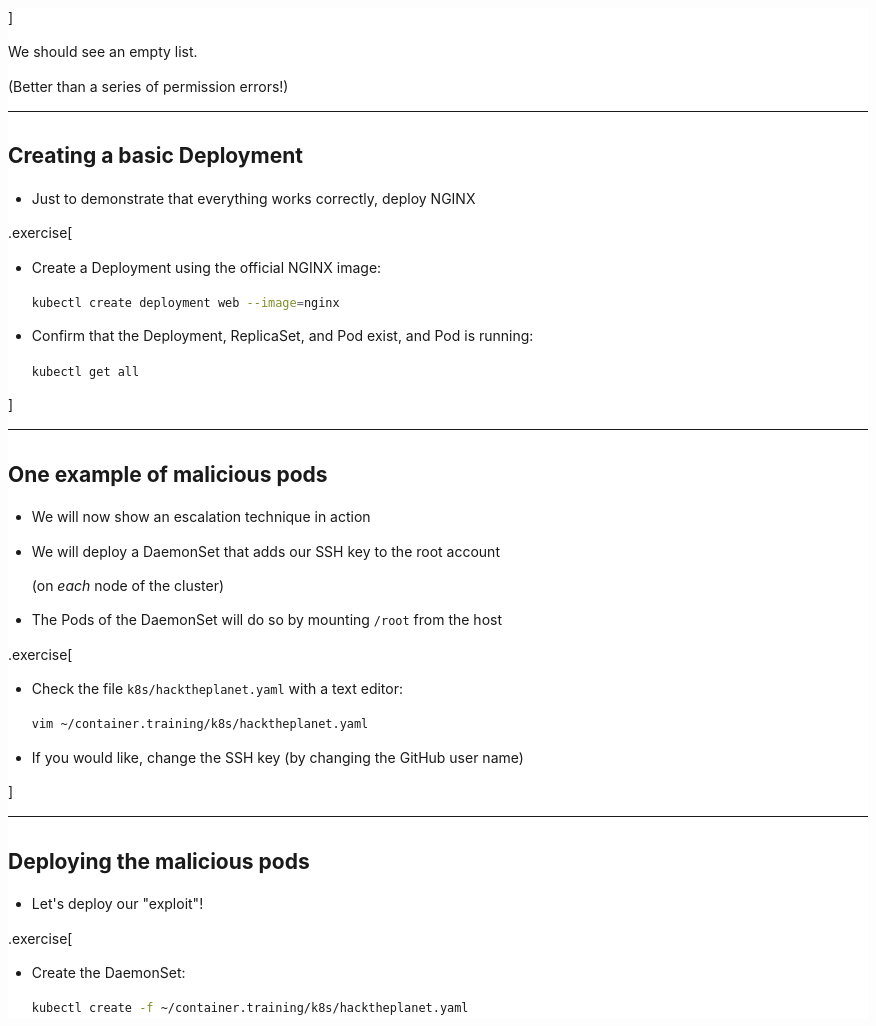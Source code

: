 ]

We should see an empty list.

(Better than a series of permission errors!)

---

## Creating a basic Deployment

- Just to demonstrate that everything works correctly, deploy NGINX

.exercise[

- Create a Deployment using the official NGINX image:
  ```bash
  kubectl create deployment web --image=nginx
  ```

- Confirm that the Deployment, ReplicaSet, and Pod exist, and Pod is running:
  ```bash
  kubectl get all
  ```

]

---

## One example of malicious pods

- We will now show an escalation technique in action

- We will deploy a DaemonSet that adds our SSH key to the root account

  (on *each* node of the cluster)

- The Pods of the DaemonSet will do so by mounting `/root` from the host

.exercise[

- Check the file `k8s/hacktheplanet.yaml` with a text editor:
  ```bash
  vim ~/container.training/k8s/hacktheplanet.yaml
  ```

- If you would like, change the SSH key (by changing the GitHub user name)

]

---

## Deploying the malicious pods

- Let's deploy our "exploit"!

.exercise[

- Create the DaemonSet:
  ```bash
  kubectl create -f ~/container.training/k8s/hacktheplanet.yaml
  ```

